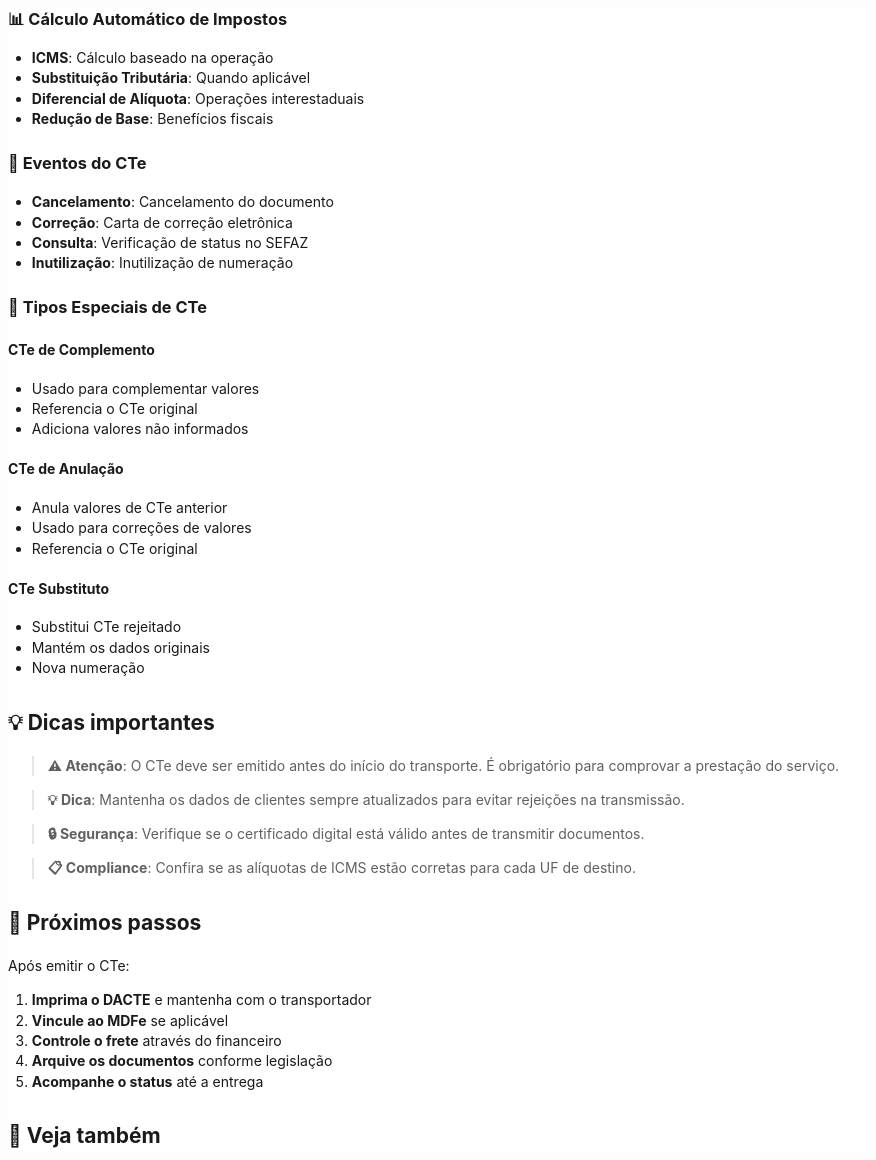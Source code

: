 ### 📊 **Cálculo Automático de Impostos**
- **ICMS**: Cálculo baseado na operação
- **Substituição Tributária**: Quando aplicável
- **Diferencial de Alíquota**: Operações interestaduais
- **Redução de Base**: Benefícios fiscais

### 📱 **Eventos do CTe**
- **Cancelamento**: Cancelamento do documento
- **Correção**: Carta de correção eletrônica
- **Consulta**: Verificação de status no SEFAZ
- **Inutilização**: Inutilização de numeração

### 🔄 **Tipos Especiais de CTe**

#### **CTe de Complemento**
- Usado para complementar valores
- Referencia o CTe original
- Adiciona valores não informados

#### **CTe de Anulação**
- Anula valores de CTe anterior
- Usado para correções de valores
- Referencia o CTe original

#### **CTe Substituto**
- Substitui CTe rejeitado
- Mantém os dados originais
- Nova numeração

## 💡 Dicas importantes

> **⚠️ Atenção**: O CTe deve ser emitido antes do início do transporte. É obrigatório para comprovar a prestação do serviço.

> **💡 Dica**: Mantenha os dados de clientes sempre atualizados para evitar rejeições na transmissão.

> **🔒 Segurança**: Verifique se o certificado digital está válido antes de transmitir documentos.

> **📋 Compliance**: Confira se as alíquotas de ICMS estão corretas para cada UF de destino.

## 🔄 Próximos passos

Após emitir o CTe:
1. **Imprima o DACTE** e mantenha com o transportador
2. **Vincule ao MDFe** se aplicável
3. **Controle o frete** através do financeiro
4. **Arquive os documentos** conforme legislação
5. **Acompanhe o status** até a entrega

## 🔗 Veja também
